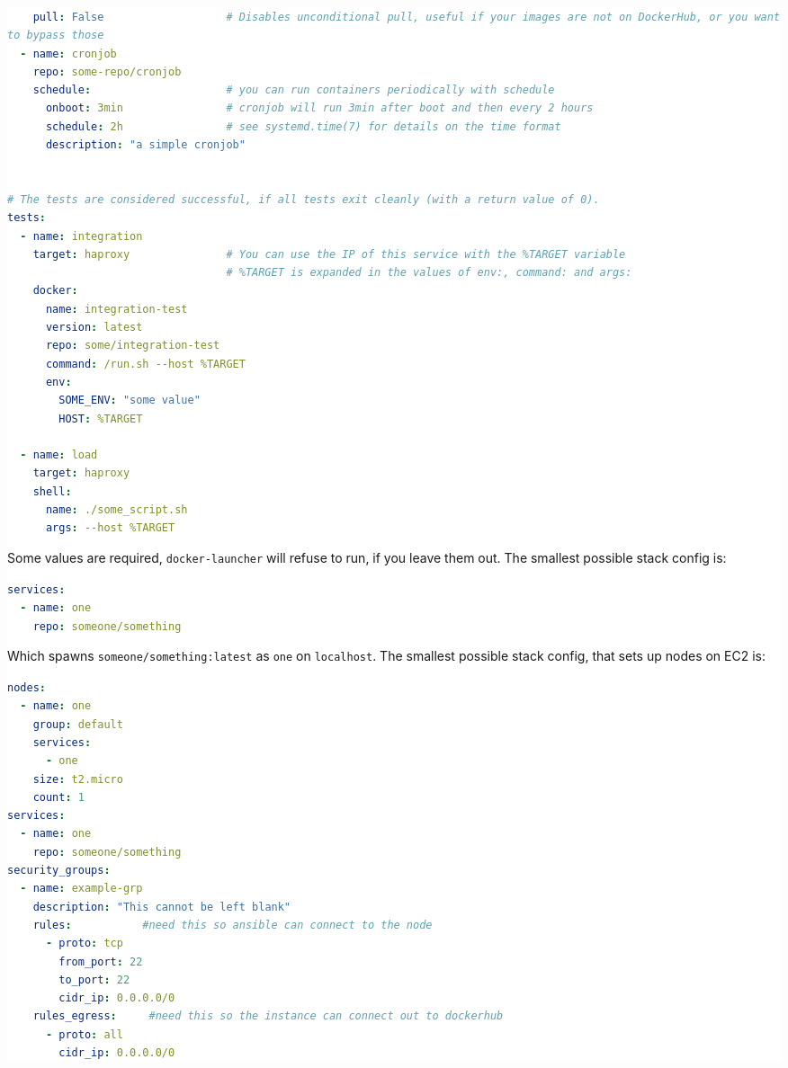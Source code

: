 ```yaml
    pull: False                   # Disables unconditional pull, useful if your images are not on DockerHub, or you want to bypass those
  - name: cronjob
    repo: some-repo/cronjob
    schedule:                     # you can run containers periodically with schedule
      onboot: 3min                # cronjob will run 3min after boot and then every 2 hours
      schedule: 2h                # see systemd.time(7) for details on the time format
      description: "a simple cronjob"


# The tests are considered successful, if all tests exit cleanly (with a return value of 0).
tests:
  - name: integration
    target: haproxy               # You can use the IP of this service with the %TARGET variable
                                  # %TARGET is expanded in the values of env:, command: and args:
    docker:
      name: integration-test
      version: latest
      repo: some/integration-test
      command: /run.sh --host %TARGET
      env:
        SOME_ENV: "some value"
        HOST: %TARGET

  - name: load
    target: haproxy
    shell:
      name: ./some_script.sh
      args: --host %TARGET
```

Some values are required, `docker-launcher` will refuse to run, if you leave
them out. The smallest possible stack config is:

```yaml
services:
  - name: one
    repo: someone/something
```

Which spawns `someone/something:latest` as `one` on `localhost`. The smallest
possible stack config, that sets up nodes on EC2 is:

```yaml
nodes:
  - name: one
    group: default
    services:
      - one
    size: t2.micro
    count: 1
services:
  - name: one
    repo: someone/something
security_groups:
  - name: example-grp
    description: "This cannot be left blank"
    rules:           #need this so ansible can connect to the node
      - proto: tcp
        from_port: 22
        to_port: 22
        cidr_ip: 0.0.0.0/0
    rules_egress:     #need this so the instance can connect out to dockerhub
      - proto: all
        cidr_ip: 0.0.0.0/0
```